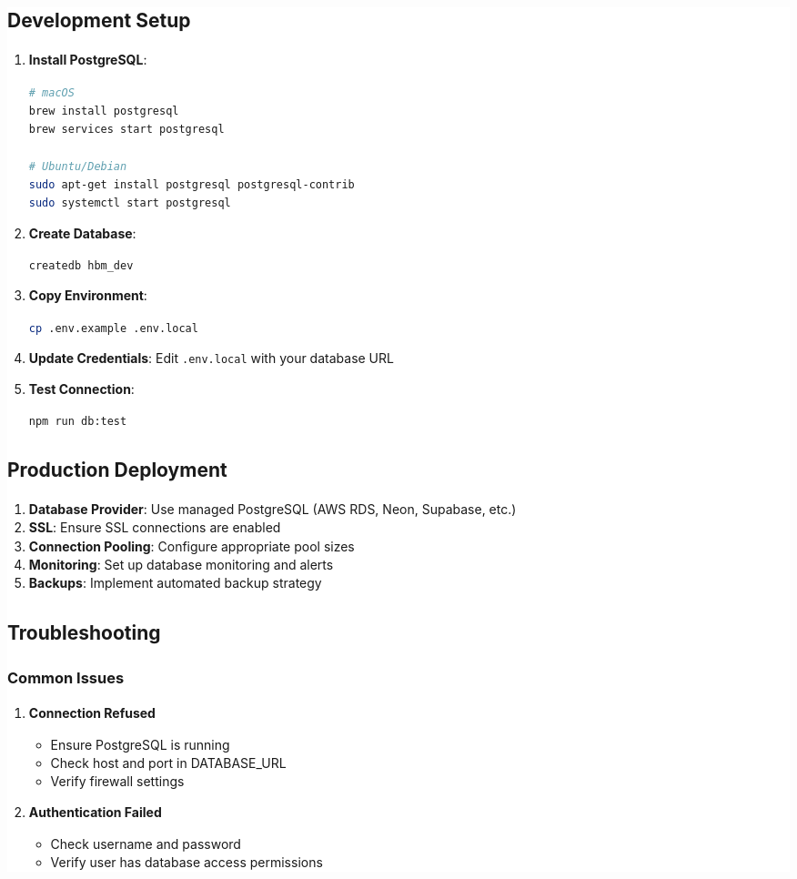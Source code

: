 ## Development Setup

1. **Install PostgreSQL**:

   ```bash
   # macOS
   brew install postgresql
   brew services start postgresql

   # Ubuntu/Debian
   sudo apt-get install postgresql postgresql-contrib
   sudo systemctl start postgresql
   ```

2. **Create Database**:

   ```sql
   createdb hbm_dev
   ```

3. **Copy Environment**:

   ```bash
   cp .env.example .env.local
   ```

4. **Update Credentials**:
   Edit `.env.local` with your database URL

5. **Test Connection**:
   ```bash
   npm run db:test
   ```

## Production Deployment

1. **Database Provider**: Use managed PostgreSQL (AWS RDS, Neon, Supabase, etc.)
2. **SSL**: Ensure SSL connections are enabled
3. **Connection Pooling**: Configure appropriate pool sizes
4. **Monitoring**: Set up database monitoring and alerts
5. **Backups**: Implement automated backup strategy

## Troubleshooting

### Common Issues

1. **Connection Refused**
   - Ensure PostgreSQL is running
   - Check host and port in DATABASE_URL
   - Verify firewall settings

2. **Authentication Failed**
   - Check username and password
   - Verify user has database access permissions

